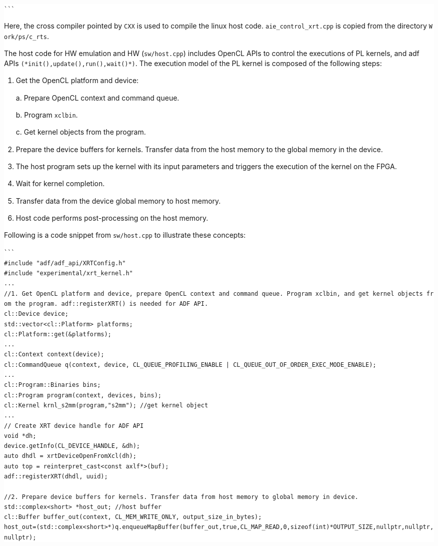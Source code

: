 	```
	
Here, the cross compiler pointed by `CXX` is used to compile the linux host code. `aie_control_xrt.cpp` is copied from the directory `Work/ps/c_rts`.

The host code for HW emulation and HW (`sw/host.cpp`) includes OpenCL APIs to control the executions of PL kernels, and adf APIs `(*init(),update(),run(),wait()*)`. The execution model of the PL kernel is composed of the following steps:

1. Get the OpenCL platform and device:

   a. Prepare OpenCL context and command queue.

   b. Program `xclbin`.

   c. Get kernel objects from the program.

2. Prepare the device buffers for kernels. Transfer data from the host memory to the global memory in the device.
3. The host program sets up the kernel with its input parameters and triggers the execution of the kernel on the FPGA.
4. Wait for kernel completion.
5. Transfer data from the device global memory to host memory.
6. Host code performs post-processing on the host memory.

Following is a code snippet from `sw/host.cpp` to illustrate these concepts:

	```
	#include "adf/adf_api/XRTConfig.h"
	#include "experimental/xrt_kernel.h"
	...
	//1. Get OpenCL platform and device, prepare OpenCL context and command queue. Program xclbin, and get kernel objects from the program. adf::registerXRT() is needed for ADF API.
	cl::Device device;
	std::vector<cl::Platform> platforms;
	cl::Platform::get(&platforms);
	...
	cl::Context context(device);
	cl::CommandQueue q(context, device, CL_QUEUE_PROFILING_ENABLE | CL_QUEUE_OUT_OF_ORDER_EXEC_MODE_ENABLE);
	...
	cl::Program::Binaries bins;
	cl::Program program(context, devices, bins);
	cl::Kernel krnl_s2mm(program,"s2mm"); //get kernel object
	...
	// Create XRT device handle for ADF API
	void *dh;
	device.getInfo(CL_DEVICE_HANDLE, &dh);
	auto dhdl = xrtDeviceOpenFromXcl(dh);
	auto top = reinterpret_cast<const axlf*>(buf);
	adf::registerXRT(dhdl, uuid);
    
	//2. Prepare device buffers for kernels. Transfer data from host memory to global memory in device. 
	std::complex<short> *host_out; //host buffer
	cl::Buffer buffer_out(context, CL_MEM_WRITE_ONLY, output_size_in_bytes);
	host_out=(std::complex<short>*)q.enqueueMapBuffer(buffer_out,true,CL_MAP_READ,0,sizeof(int)*OUTPUT_SIZE,nullptr,nullptr,nullptr);
 